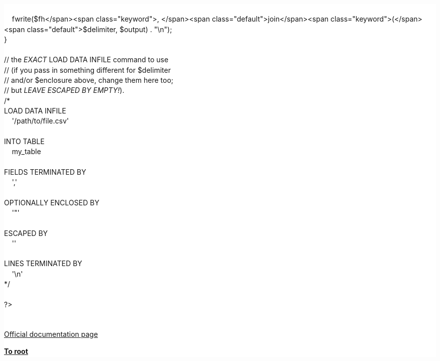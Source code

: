 <br>&#xA0; &#xA0; </span><span class="default">fwrite</span><span class="keyword">(</span><span class="default">$fh</span><span class="keyword">, </span><span class="default">join</span><span class="keyword">(</span><span class="default">$delimiter</span><span class="keyword">, </span><span class="default">$output</span><span class="keyword">) . </span><span class="string">&quot;\n&quot;</span><span class="keyword">);
<br>}
<br>
<br></span><span class="comment">// the _EXACT_ LOAD DATA INFILE command to use
<br>// (if you pass in something different for $delimiter
<br>// and/or $enclosure above, change them here too;
<br>// but _LEAVE ESCAPED BY EMPTY!_).
<br>/*
<br>LOAD DATA INFILE
<br>&#xA0; &#xA0; &apos;/path/to/file.csv&apos;
<br>
<br>INTO TABLE
<br>&#xA0; &#xA0; my_table
<br>
<br>FIELDS TERMINATED BY
<br>&#xA0; &#xA0; &apos;,&apos;
<br>
<br>OPTIONALLY ENCLOSED BY
<br>&#xA0; &#xA0; &apos;&quot;&apos;
<br>
<br>ESCAPED BY
<br>&#xA0; &#xA0; &apos;&apos;
<br>
<br>LINES TERMINATED BY
<br>&#xA0; &#xA0; &apos;\n&apos;
<br>*/
<br>
<br></span><span class="default">?&gt;</span>
</span>
</div>
  

#

[Official documentation page](https://www.php.net/manual/en/function.fputcsv.php)

**[To root](/README.md)**